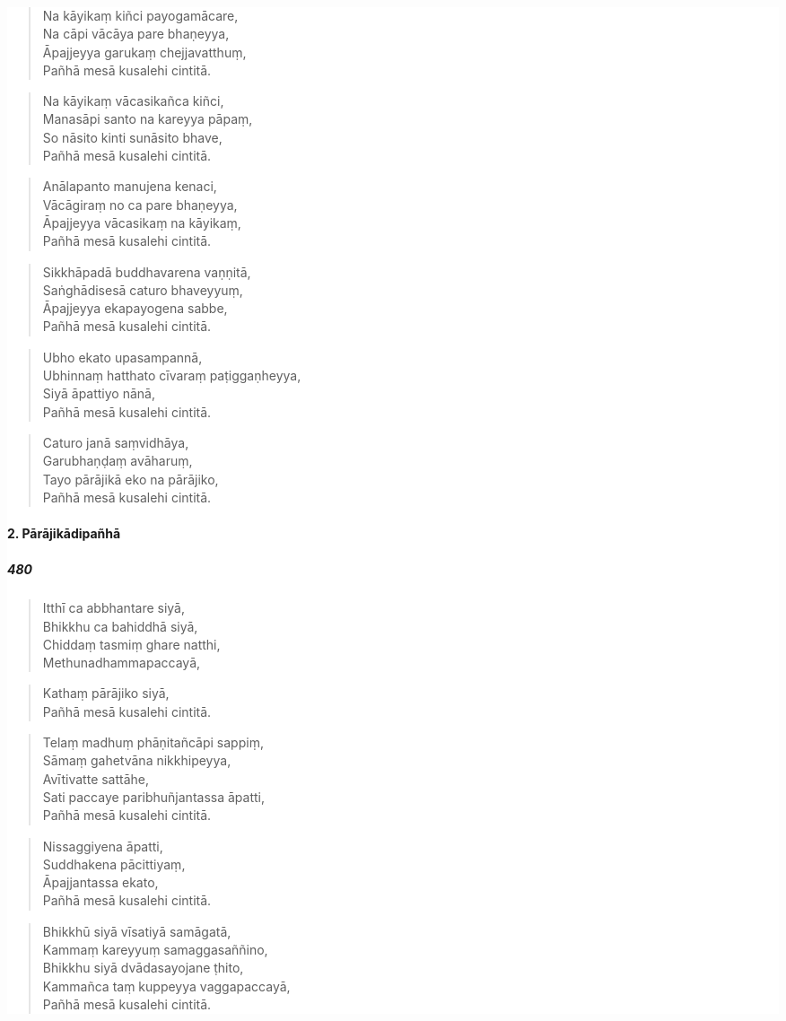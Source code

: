 > Na kāyikaṃ kiñci payogamācare,  
> Na cāpi vācāya pare bhaṇeyya,  
> Āpajjeyya garukaṃ chejjavatthuṃ,  
> Pañhā mesā kusalehi cintitā.

> Na kāyikaṃ vācasikañca kiñci,  
> Manasāpi santo na kareyya pāpaṃ,  
> So nāsito kinti sunāsito bhave,  
> Pañhā mesā kusalehi cintitā.

> Anālapanto manujena kenaci,  
> Vācāgiraṃ no ca pare bhaṇeyya,  
> Āpajjeyya vācasikaṃ na kāyikaṃ,  
> Pañhā mesā kusalehi cintitā.

> Sikkhāpadā buddhavarena vaṇṇitā,  
> Saṅghādisesā caturo bhaveyyuṃ,  
> Āpajjeyya ekapayogena sabbe,  
> Pañhā mesā kusalehi cintitā.

> Ubho ekato upasampannā,  
> Ubhinnaṃ hatthato cīvaraṃ paṭiggaṇheyya,  
> Siyā āpattiyo nānā,  
> Pañhā mesā kusalehi cintitā.

> Caturo janā saṃvidhāya,  
> Garubhaṇḍaṃ avāharuṃ,  
> Tayo pārājikā eko na pārājiko,  
> Pañhā mesā kusalehi cintitā.

#### 2. Pārājikādipañhā

##### 480

>  Itthī ca abbhantare siyā,  
> Bhikkhu ca bahiddhā siyā,  
> Chiddaṃ tasmiṃ ghare natthi,  
> Methunadhammapaccayā,

> Kathaṃ pārājiko siyā,  
> Pañhā mesā kusalehi cintitā.

> Telaṃ madhuṃ phāṇitañcāpi sappiṃ,  
> Sāmaṃ gahetvāna nikkhipeyya,  
> Avītivatte sattāhe,  
> Sati paccaye paribhuñjantassa āpatti,  
> Pañhā mesā kusalehi cintitā.

> Nissaggiyena āpatti,  
> Suddhakena pācittiyaṃ,  
> Āpajjantassa ekato,  
> Pañhā mesā kusalehi cintitā.

> Bhikkhū siyā vīsatiyā samāgatā,  
> Kammaṃ kareyyuṃ samaggasaññino,  
> Bhikkhu siyā dvādasayojane ṭhito,  
> Kammañca taṃ kuppeyya vaggapaccayā,  
> Pañhā mesā kusalehi cintitā.
